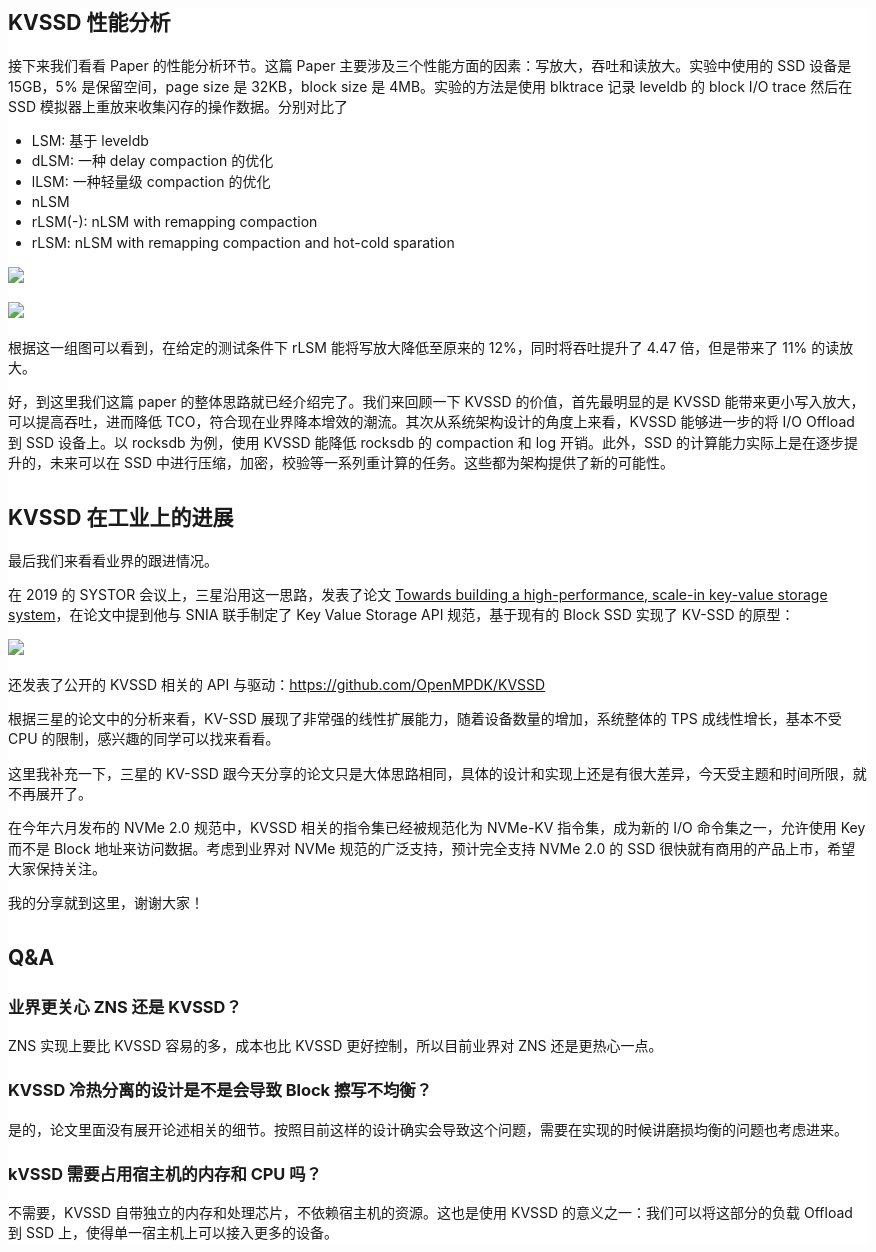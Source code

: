 ## KVSSD 性能分析

接下来我们看看 Paper 的性能分析环节。这篇 Paper 主要涉及三个性能方面的因素：写放大，吞吐和读放大。实验中使用的 SSD 设备是 15GB，5% 是保留空间，page size 是 32KB，block size 是 4MB。实验的方法是使用 blktrace 记录 leveldb 的 block I/O trace 然后在 SSD 模拟器上重放来收集闪存的操作数据。分别对比了

- LSM: 基于 leveldb
- dLSM: 一种 delay compaction 的优化
- lLSM: 一种轻量级 compaction 的优化
- nLSM
- rLSM(-): nLSM with remapping compaction
- rLSM: nLSM with remapping compaction and hot-cold sparation

![](13.png)

![](14.png)

根据这一组图可以看到，在给定的测试条件下 rLSM 能将写放大降低至原来的 12%，同时将吞吐提升了 4.47 倍，但是带来了 11% 的读放大。

好，到这里我们这篇 paper 的整体思路就已经介绍完了。我们来回顾一下 KVSSD 的价值，首先最明显的是 KVSSD 能带来更小写入放大，可以提高吞吐，进而降低 TCO，符合现在业界降本增效的潮流。其次从系统架构设计的角度上来看，KVSSD 能够进一步的将 I/O Offload 到 SSD 设备上。以 rocksdb 为例，使用 KVSSD 能降低 rocksdb 的 compaction 和 log 开销。此外，SSD 的计算能力实际上是在逐步提升的，未来可以在 SSD 中进行压缩，加密，校验等一系列重计算的任务。这些都为架构提供了新的可能性。

## KVSSD 在工业上的进展

最后我们来看看业界的跟进情况。

在 2019 的 SYSTOR 会议上，三星沿用这一思路，发表了论文 [Towards building a high-performance, scale-in key-value storage system](https://dl.acm.org/doi/10.1145/3319647.3325831)，在论文中提到他与 SNIA 联手制定了 Key Value Storage API 规范，基于现有的 Block SSD 实现了 KV-SSD 的原型：

![](15.png)

还发表了公开的 KVSSD 相关的 API 与驱动：https://github.com/OpenMPDK/KVSSD

根据三星的论文中的分析来看，KV-SSD 展现了非常强的线性扩展能力，随着设备数量的增加，系统整体的 TPS 成线性增长，基本不受 CPU 的限制，感兴趣的同学可以找来看看。

这里我补充一下，三星的 KV-SSD 跟今天分享的论文只是大体思路相同，具体的设计和实现上还是有很大差异，今天受主题和时间所限，就不再展开了。

在今年六月发布的 NVMe 2.0 规范中，KVSSD 相关的指令集已经被规范化为 NVMe-KV 指令集，成为新的 I/O 命令集之一，允许使用 Key 而不是 Block 地址来访问数据。考虑到业界对 NVMe 规范的广泛支持，预计完全支持 NVMe 2.0 的 SSD 很快就有商用的产品上市，希望大家保持关注。

我的分享就到这里，谢谢大家！

## Q&A

### 业界更关心 ZNS 还是 KVSSD？

ZNS 实现上要比 KVSSD 容易的多，成本也比 KVSSD 更好控制，所以目前业界对 ZNS 还是更热心一点。

### KVSSD 冷热分离的设计是不是会导致 Block 擦写不均衡？

是的，论文里面没有展开论述相关的细节。按照目前这样的设计确实会导致这个问题，需要在实现的时候讲磨损均衡的问题也考虑进来。

### kVSSD 需要占用宿主机的内存和 CPU 吗？

不需要，KVSSD 自带独立的内存和处理芯片，不依赖宿主机的资源。这也是使用 KVSSD 的意义之一：我们可以将这部分的负载 Offload 到 SSD 上，使得单一宿主机上可以接入更多的设备。
